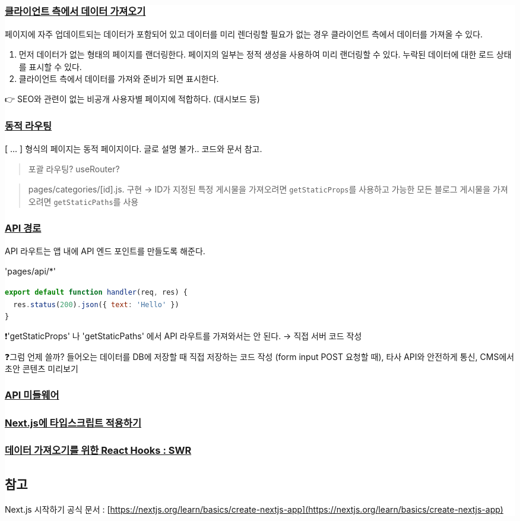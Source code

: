### [클라이언트 측에서 데이터 가져오기](https://nextjs.org/docs/basic-features/data-fetching#fetching-data-on-the-client-side)

페이지에 자주 업데이트되는 데이터가 포함되어 있고 데이터를 미리 렌더링할 필요가 없는 경우 클라이언트 측에서 데이터를 가져올 수 있다.

1. 먼저 데이터가 없는 형태의 페이지를 랜더링한다. 페이지의 일부는 정적 생성을 사용하여 미리 랜더링할 수 있다. 누락된 데이터에 대한 로드 상태를 표시할 수 있다.
2. 클라이언트 측에서 데이터를 가져와 준비가 되면 표시한다.

👉 SEO와 관련이 없는 비공개 사용자별 페이지에 적합하다. (대시보드 등)

### [동적 라우팅](https://nextjs.org/docs/routing/dynamic-routes)

[ ... ] 형식의 페이지는 동적 페이지이다. 글로 설명 불가.. 코드와 문서 참고.

> 포괄 라우팅? useRouter?
> 

> pages/categories/[id].js. 구현 → ID가 지정된 특정 게시물을 가져오려면 `getStaticProps`를 사용하고 가능한 모든 블로그 게시물을 가져오려면 `getStaticPaths`를 사용
> 

### [API 경로](https://nextjs.org/docs/api-routes/introduction)

API 라우트는 앱 내에 API 엔드 포인트를 만들도록 해준다.

'pages/api/*' 

```jsx
export default function handler(req, res) {
  res.status(200).json({ text: 'Hello' })
}
```

❗'getStaticProps' 나 'getStaticPaths' 에서 API 라우트를 가져와서는 안 된다. → 직접 서버 코드 작성

❓그럼 언제 쓸까? 들어오는 데이터를 DB에 저장할 때 직접 저장하는 코드 작성 (form input POST 요청할 때), 타사 API와 안전하게 통신, CMS에서 초안 콘텐츠 미리보기

### [API 미들웨어](https://nextjs.org/docs/api-routes/api-middlewares)

### [Next.js에 타입스크립트 적용하기](https://nextjs.org/docs/basic-features/typescript#pages)

### [데이터 가져오기를 위한 React Hooks : SWR](https://swr.vercel.app/ko)

## 참고


Next.js 시작하기 공식 문서 : [https://nextjs.org/learn/basics/create-nextjs-app](https://nextjs.org/learn/basics/create-nextjs-app)
